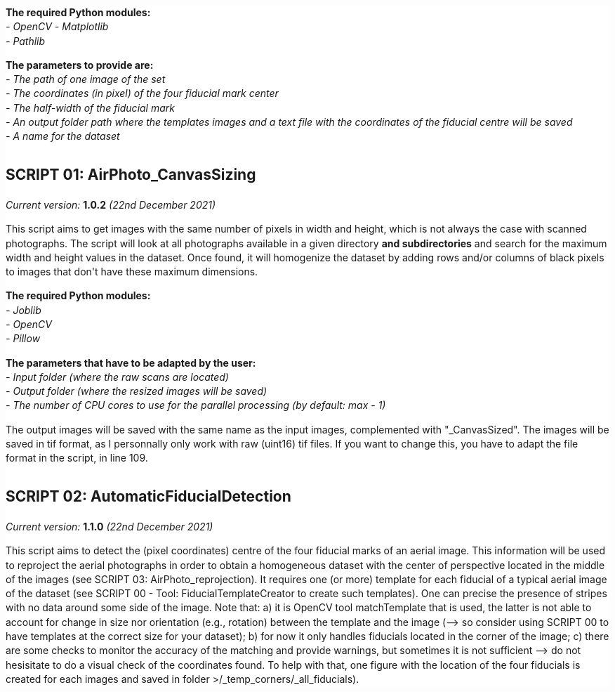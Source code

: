 **The required Python modules:**  
*- OpenCV* 
*- Matplotlib*  
*- Pathlib*  

**The parameters to provide are:**  
*- The path of one image of the set*  
*- The coordinates (in pixel) of the four fiducial mark center*  
*- The half-width of the fiducial mark*  
*- An output folder path where the templates images and a text file with the coordinates of the fiducial centre will be saved*  
*- A name for the dataset*  


## SCRIPT 01: AirPhoto_CanvasSizing 
*Current version:* **1.0.2** *(22nd December 2021)*  
  
This script aims to get images with the same number of pixels in width and height, which is not always the case with scanned photographs. The script will look at all photographs available in a given directory **and subdirectories** and search for the maximum width and height values in the dataset. Once found, it will homogenize the dataset by adding rows and/or columns of black pixels to images that don't have these maximum dimensions.  
  
**The required Python modules:**  
*- Joblib*  
*- OpenCV*  
*- Pillow*  
  
**The parameters that have to be adapted by the user:**  
*- Input folder (where the raw scans are located)*  
*- Output folder (where the resized images will be saved)*  
*- The number of CPU cores to use for the parallel processing (by default: max - 1)*  
  
The output images will be saved with the same name as the input images, complemented with "_CanvasSized". The images will be saved in tif format, as I personnally only work with raw (uint16) tif files. If you want to change this, you have to adapt the file format in the script, in line 109.  
  

## SCRIPT 02: AutomaticFiducialDetection  
*Current version:* **1.1.0** *(22nd December 2021)*  
  
This script aims to detect the (pixel coordinates) centre of the four fiducial marks of an aerial image. This information will be used to reproject the aerial photographs in order to obtain a homogeneous dataset with the center of perspective located in the middle of the images (see SCRIPT 03: AirPhoto_reprojection). It requires one (or more) template for each fiducial of a typical aerial image of the dataset (see SCRIPT 00 - Tool: FiducialTemplateCreator to create such templates). One can precise the presence of stripes with no data around some side of the image. Note that: a) it is OpenCV tool matchTemplate that is used, the latter is not able to account for change in size nor orientation (e.g., rotation) between the template and the image (--> so consider using SCRIPT 00 to have templates at the correct size for your dataset); b) for now it only handles fiducials located in the corner of the image; c) there are some checks to monitor the accuracy of the matching and provide warnings, but sometimes it is not sufficient --> do not hesisitate to do a visual check of the coordinates found. To help with that, one figure with the location of the four fiducials is created for each images and saved in folder >/_temp_corners/_all_fiducials).  
